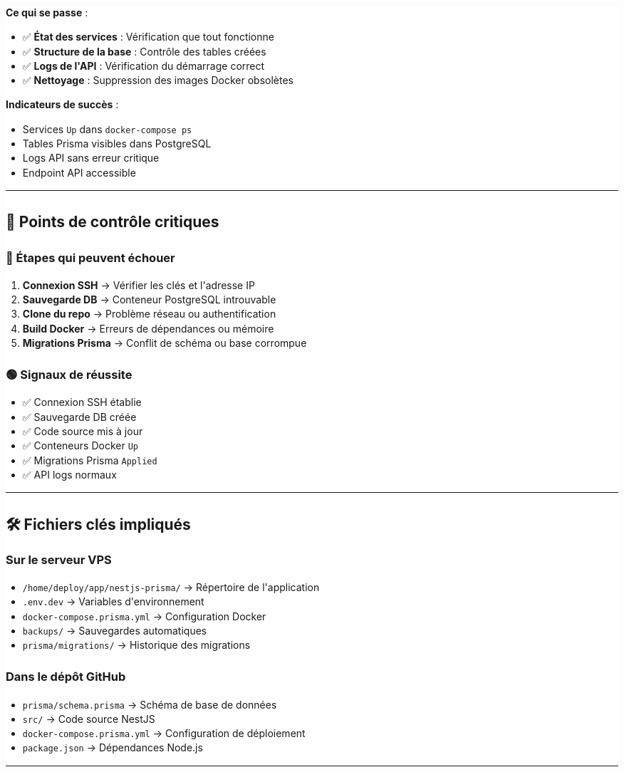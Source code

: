 **Ce qui se passe** :
- ✅ **État des services** : Vérification que tout fonctionne
- ✅ **Structure de la base** : Contrôle des tables créées
- ✅ **Logs de l'API** : Vérification du démarrage correct
- ✅ **Nettoyage** : Suppression des images Docker obsolètes

**Indicateurs de succès** :
- Services `Up` dans `docker-compose ps`
- Tables Prisma visibles dans PostgreSQL
- Logs API sans erreur critique
- Endpoint API accessible

---

## 🎯 Points de contrôle critiques

### **🔴 Étapes qui peuvent échouer**

1. **Connexion SSH** → Vérifier les clés et l'adresse IP
2. **Sauvegarde DB** → Conteneur PostgreSQL introuvable
3. **Clone du repo** → Problème réseau ou authentification
4. **Build Docker** → Erreurs de dépendances ou mémoire
5. **Migrations Prisma** → Conflit de schéma ou base corrompue

### **🟢 Signaux de réussite**

- ✅ Connexion SSH établie
- ✅ Sauvegarde DB créée
- ✅ Code source mis à jour
- ✅ Conteneurs Docker `Up`
- ✅ Migrations Prisma `Applied`
- ✅ API logs normaux

---

## 🛠️ Fichiers clés impliqués

### **Sur le serveur VPS**
- `/home/deploy/app/nestjs-prisma/` → Répertoire de l'application
- `.env.dev` → Variables d'environnement
- `docker-compose.prisma.yml` → Configuration Docker
- `backups/` → Sauvegardes automatiques
- `prisma/migrations/` → Historique des migrations

### **Dans le dépôt GitHub**
- `prisma/schema.prisma` → Schéma de base de données
- `src/` → Code source NestJS
- `docker-compose.prisma.yml` → Configuration de déploiement
- `package.json` → Dépendances Node.js

---
